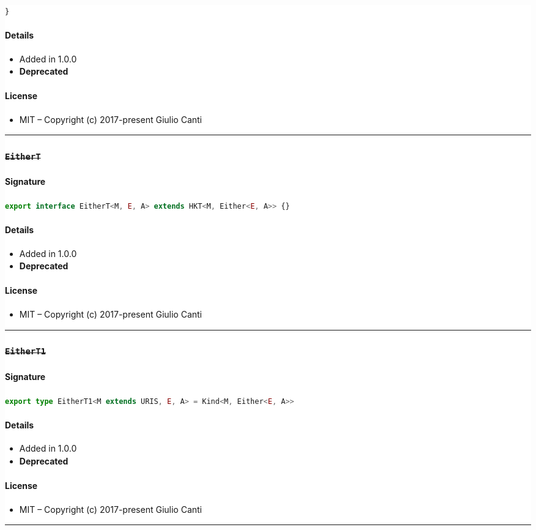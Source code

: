 ```typescript
}
```

#### Details

* Added in 1.0.0
* **Deprecated**


#### License

* MIT – Copyright (c) 2017-present Giulio Canti

---


### ~~`EitherT`~~




#### Signature

```typescript
export interface EitherT<M, E, A> extends HKT<M, Either<E, A>> {}
```

#### Details

* Added in 1.0.0
* **Deprecated**


#### License

* MIT – Copyright (c) 2017-present Giulio Canti

---


### ~~`EitherT1`~~




#### Signature

```typescript
export type EitherT1<M extends URIS, E, A> = Kind<M, Either<E, A>>
```

#### Details

* Added in 1.0.0
* **Deprecated**


#### License

* MIT – Copyright (c) 2017-present Giulio Canti

---